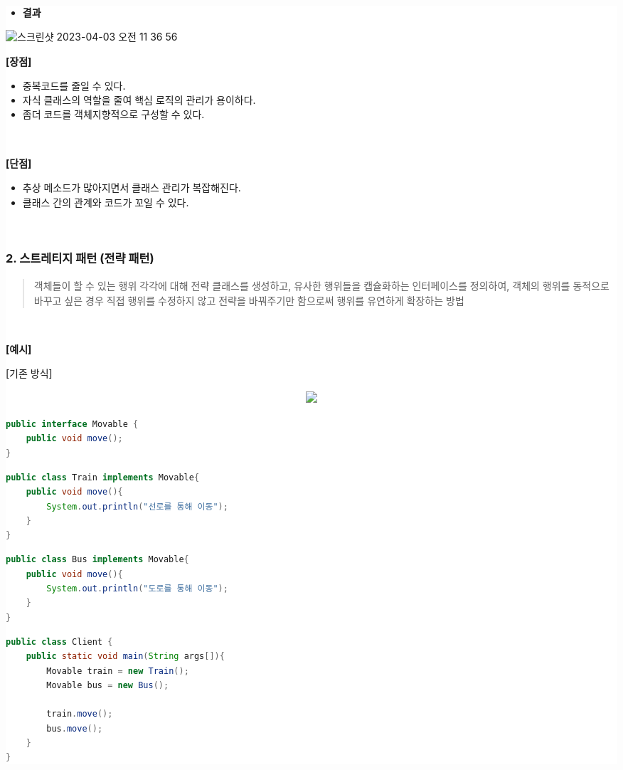 - **결과**  
<img width="263" alt="스크린샷 2023-04-03 오전 11 36 56" src="https://user-images.githubusercontent.com/29995318/229398913-ed1dc6b9-a896-4818-95b1-8543ec9a67d6.png">


<br/>

**[장점]**
- 중복코드를 줄일 수 있다. 
- 자식 클래스의 역할을 줄여 핵심 로직의 관리가 용이하다. 
- 좀더 코드를 객체지향적으로 구성할 수 있다. 

<br/>

**[단점]**
- 추상 메소드가 많아지면서 클래스 관리가 복잡해진다. 
- 클래스 간의 관계와 코드가 꼬일 수 있다. 


<br/>

### 2. 스트레티지 패턴 (전략 패턴)
> 객체들이 할 수 있는 행위 각각에 대해 전략 클래스를 생성하고, 유사한 행위들을 캡슐화하는 인터페이스를 정의하여, 객체의 행위를 동적으로 바꾸고 싶은 경우 직접 행위를 수정하지 않고 전략을 바꿔주기만 함으로써 행위를 유연하게 확장하는 방법 

<br/>

**[예시]**

[기존 방식]

<p align="center"><img width="500" src="https://user-images.githubusercontent.com/29995318/229400418-6e5b821c-e0d5-4e61-b04f-27c469ee00b9.png"></p>

```java
public interface Movable {
    public void move();
}
```

```java
public class Train implements Movable{
    public void move(){
        System.out.println("선로를 통해 이동");
    }
}
```

```java
public class Bus implements Movable{
    public void move(){
        System.out.println("도로를 통해 이동");
    }
}
```

```java
public class Client {
    public static void main(String args[]){
        Movable train = new Train();
        Movable bus = new Bus();

        train.move();
        bus.move();
    }
}
```
